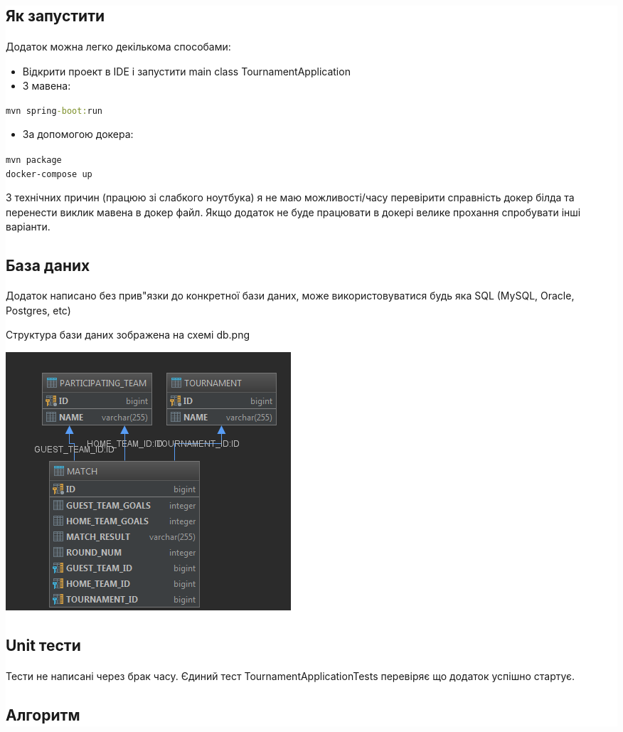 ﻿## Як запустити

Додаток можна легко декількома способами:

* Відкрити проект в IDE і запустити main class TournamentApplication
* З мавена:

```cmd
mvn spring-boot:run
```

* За допомогою докера:

```cmd
mvn package
docker-compose up
```

З технічних причин (працюю зі слабкого ноутбука) я не маю можливості/часу перевірити справність
докер білда та перенести виклик мавена в докер файл. 
Якщо додаток не буде працювати в докері велике прохання спробувати інші варіанти. 

## База даних

Додаток написано без прив"язки до конкретної бази даних, може використовуватися будь яка SQL (MySQL, Oracle, Postgres, etc)

Структура бази даних зображена на схемі db.png

![architecture](db.png)

## Unit тести

Тести не написані через брак часу. Єдиний тест TournamentApplicationTests перевіряє що додаток успішно стартує.

## Алгоритм
